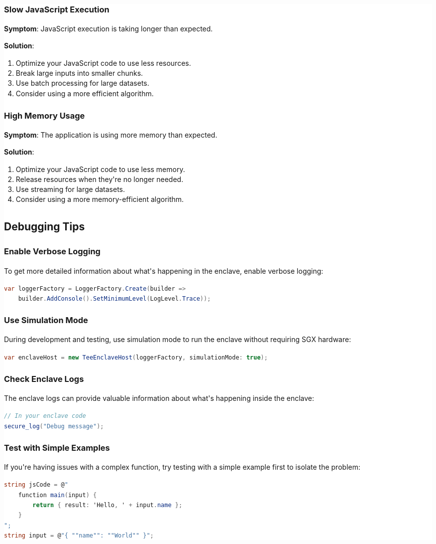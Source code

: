 ### Slow JavaScript Execution

**Symptom**: JavaScript execution is taking longer than expected.

**Solution**:
1. Optimize your JavaScript code to use less resources.
2. Break large inputs into smaller chunks.
3. Use batch processing for large datasets.
4. Consider using a more efficient algorithm.

### High Memory Usage

**Symptom**: The application is using more memory than expected.

**Solution**:
1. Optimize your JavaScript code to use less memory.
2. Release resources when they're no longer needed.
3. Use streaming for large datasets.
4. Consider using a more memory-efficient algorithm.

## Debugging Tips

### Enable Verbose Logging

To get more detailed information about what's happening in the enclave, enable verbose logging:

```csharp
var loggerFactory = LoggerFactory.Create(builder =>
    builder.AddConsole().SetMinimumLevel(LogLevel.Trace));
```

### Use Simulation Mode

During development and testing, use simulation mode to run the enclave without requiring SGX hardware:

```csharp
var enclaveHost = new TeeEnclaveHost(loggerFactory, simulationMode: true);
```

### Check Enclave Logs

The enclave logs can provide valuable information about what's happening inside the enclave:

```csharp
// In your enclave code
secure_log("Debug message");
```

### Test with Simple Examples

If you're having issues with a complex function, try testing with a simple example first to isolate the problem:

```csharp
string jsCode = @"
    function main(input) {
        return { result: 'Hello, ' + input.name };
    }
";
string input = @"{ ""name"": ""World"" }";
```
